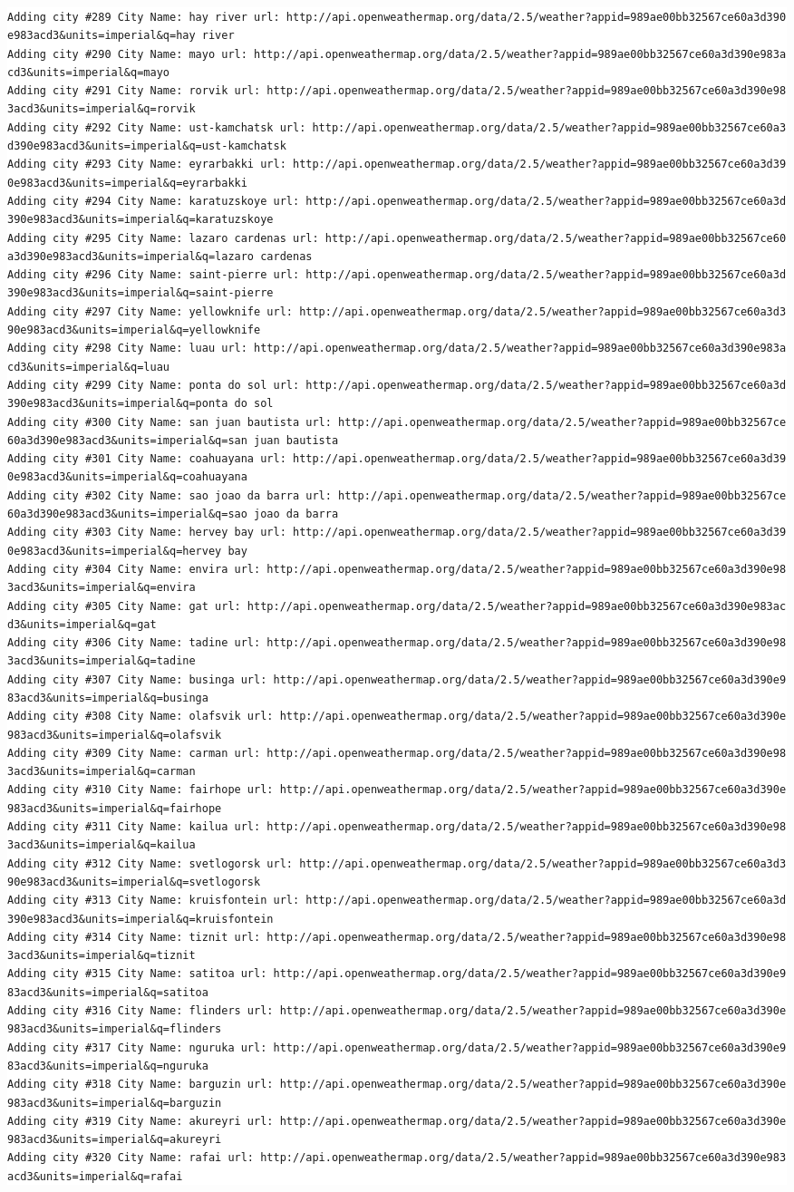     Adding city #289 City Name: hay river url: http://api.openweathermap.org/data/2.5/weather?appid=989ae00bb32567ce60a3d390e983acd3&units=imperial&q=hay river
    Adding city #290 City Name: mayo url: http://api.openweathermap.org/data/2.5/weather?appid=989ae00bb32567ce60a3d390e983acd3&units=imperial&q=mayo
    Adding city #291 City Name: rorvik url: http://api.openweathermap.org/data/2.5/weather?appid=989ae00bb32567ce60a3d390e983acd3&units=imperial&q=rorvik
    Adding city #292 City Name: ust-kamchatsk url: http://api.openweathermap.org/data/2.5/weather?appid=989ae00bb32567ce60a3d390e983acd3&units=imperial&q=ust-kamchatsk
    Adding city #293 City Name: eyrarbakki url: http://api.openweathermap.org/data/2.5/weather?appid=989ae00bb32567ce60a3d390e983acd3&units=imperial&q=eyrarbakki
    Adding city #294 City Name: karatuzskoye url: http://api.openweathermap.org/data/2.5/weather?appid=989ae00bb32567ce60a3d390e983acd3&units=imperial&q=karatuzskoye
    Adding city #295 City Name: lazaro cardenas url: http://api.openweathermap.org/data/2.5/weather?appid=989ae00bb32567ce60a3d390e983acd3&units=imperial&q=lazaro cardenas
    Adding city #296 City Name: saint-pierre url: http://api.openweathermap.org/data/2.5/weather?appid=989ae00bb32567ce60a3d390e983acd3&units=imperial&q=saint-pierre
    Adding city #297 City Name: yellowknife url: http://api.openweathermap.org/data/2.5/weather?appid=989ae00bb32567ce60a3d390e983acd3&units=imperial&q=yellowknife
    Adding city #298 City Name: luau url: http://api.openweathermap.org/data/2.5/weather?appid=989ae00bb32567ce60a3d390e983acd3&units=imperial&q=luau
    Adding city #299 City Name: ponta do sol url: http://api.openweathermap.org/data/2.5/weather?appid=989ae00bb32567ce60a3d390e983acd3&units=imperial&q=ponta do sol
    Adding city #300 City Name: san juan bautista url: http://api.openweathermap.org/data/2.5/weather?appid=989ae00bb32567ce60a3d390e983acd3&units=imperial&q=san juan bautista
    Adding city #301 City Name: coahuayana url: http://api.openweathermap.org/data/2.5/weather?appid=989ae00bb32567ce60a3d390e983acd3&units=imperial&q=coahuayana
    Adding city #302 City Name: sao joao da barra url: http://api.openweathermap.org/data/2.5/weather?appid=989ae00bb32567ce60a3d390e983acd3&units=imperial&q=sao joao da barra
    Adding city #303 City Name: hervey bay url: http://api.openweathermap.org/data/2.5/weather?appid=989ae00bb32567ce60a3d390e983acd3&units=imperial&q=hervey bay
    Adding city #304 City Name: envira url: http://api.openweathermap.org/data/2.5/weather?appid=989ae00bb32567ce60a3d390e983acd3&units=imperial&q=envira
    Adding city #305 City Name: gat url: http://api.openweathermap.org/data/2.5/weather?appid=989ae00bb32567ce60a3d390e983acd3&units=imperial&q=gat
    Adding city #306 City Name: tadine url: http://api.openweathermap.org/data/2.5/weather?appid=989ae00bb32567ce60a3d390e983acd3&units=imperial&q=tadine
    Adding city #307 City Name: businga url: http://api.openweathermap.org/data/2.5/weather?appid=989ae00bb32567ce60a3d390e983acd3&units=imperial&q=businga
    Adding city #308 City Name: olafsvik url: http://api.openweathermap.org/data/2.5/weather?appid=989ae00bb32567ce60a3d390e983acd3&units=imperial&q=olafsvik
    Adding city #309 City Name: carman url: http://api.openweathermap.org/data/2.5/weather?appid=989ae00bb32567ce60a3d390e983acd3&units=imperial&q=carman
    Adding city #310 City Name: fairhope url: http://api.openweathermap.org/data/2.5/weather?appid=989ae00bb32567ce60a3d390e983acd3&units=imperial&q=fairhope
    Adding city #311 City Name: kailua url: http://api.openweathermap.org/data/2.5/weather?appid=989ae00bb32567ce60a3d390e983acd3&units=imperial&q=kailua
    Adding city #312 City Name: svetlogorsk url: http://api.openweathermap.org/data/2.5/weather?appid=989ae00bb32567ce60a3d390e983acd3&units=imperial&q=svetlogorsk
    Adding city #313 City Name: kruisfontein url: http://api.openweathermap.org/data/2.5/weather?appid=989ae00bb32567ce60a3d390e983acd3&units=imperial&q=kruisfontein
    Adding city #314 City Name: tiznit url: http://api.openweathermap.org/data/2.5/weather?appid=989ae00bb32567ce60a3d390e983acd3&units=imperial&q=tiznit
    Adding city #315 City Name: satitoa url: http://api.openweathermap.org/data/2.5/weather?appid=989ae00bb32567ce60a3d390e983acd3&units=imperial&q=satitoa
    Adding city #316 City Name: flinders url: http://api.openweathermap.org/data/2.5/weather?appid=989ae00bb32567ce60a3d390e983acd3&units=imperial&q=flinders
    Adding city #317 City Name: nguruka url: http://api.openweathermap.org/data/2.5/weather?appid=989ae00bb32567ce60a3d390e983acd3&units=imperial&q=nguruka
    Adding city #318 City Name: barguzin url: http://api.openweathermap.org/data/2.5/weather?appid=989ae00bb32567ce60a3d390e983acd3&units=imperial&q=barguzin
    Adding city #319 City Name: akureyri url: http://api.openweathermap.org/data/2.5/weather?appid=989ae00bb32567ce60a3d390e983acd3&units=imperial&q=akureyri
    Adding city #320 City Name: rafai url: http://api.openweathermap.org/data/2.5/weather?appid=989ae00bb32567ce60a3d390e983acd3&units=imperial&q=rafai